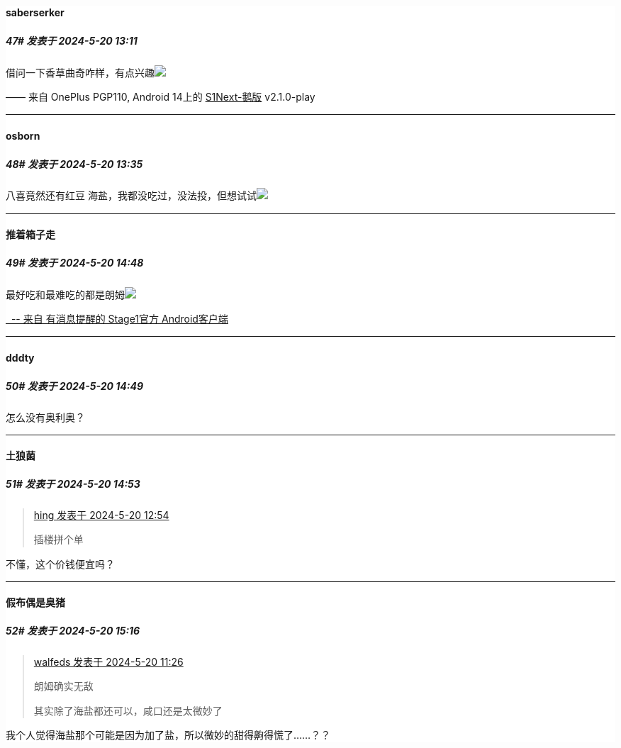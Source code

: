 ####  saberserker  
##### 47#       发表于 2024-5-20 13:11

借问一下香草曲奇咋样，有点兴趣<img src="https://static.saraba1st.com/image/smiley/face2017/034.png" referrerpolicy="no-referrer">

—— 来自 OnePlus PGP110, Android 14上的 [S1Next-鹅版](https://github.com/ykrank/S1-Next/releases) v2.1.0-play

*****

####  osborn  
##### 48#       发表于 2024-5-20 13:35

八喜竟然还有红豆 海盐，我都没吃过，没法投，但想试试<img src="https://static.saraba1st.com/image/smiley/face2017/074.png" referrerpolicy="no-referrer">

*****

####  推着箱子走  
##### 49#       发表于 2024-5-20 14:48

最好吃和最难吃的都是朗姆<img src="https://static.saraba1st.com/image/smiley/face2017/068.png" referrerpolicy="no-referrer">

[  -- 来自 有消息提醒的 Stage1官方 Android客户端](https://www.coolapk.com/apk/140634)

*****

####  dddty  
##### 50#       发表于 2024-5-20 14:49

怎么没有奥利奥？

*****

####  土狼菌  
##### 51#       发表于 2024-5-20 14:53

<blockquote><a href="httphttps://bbs.saraba1st.com/2b/forum.php?mod=redirect&amp;goto=findpost&amp;pid=64939105&amp;ptid=2183623" target="_blank">hing 发表于 2024-5-20 12:54</a>

插楼拼个单</blockquote>
不懂，这个价钱便宜吗？

*****

####  假布偶是臭猪  
##### 52#       发表于 2024-5-20 15:16

<blockquote><a href="httphttps://bbs.saraba1st.com/2b/forum.php?mod=redirect&amp;goto=findpost&amp;pid=64937887&amp;ptid=2183623" target="_blank">walfeds 发表于 2024-5-20 11:26</a>

朗姆确实无敌

其实除了海盐都还可以，咸口还是太微妙了</blockquote>
我个人觉得海盐那个可能是因为加了盐，所以微妙的甜得齁得慌了……？？

